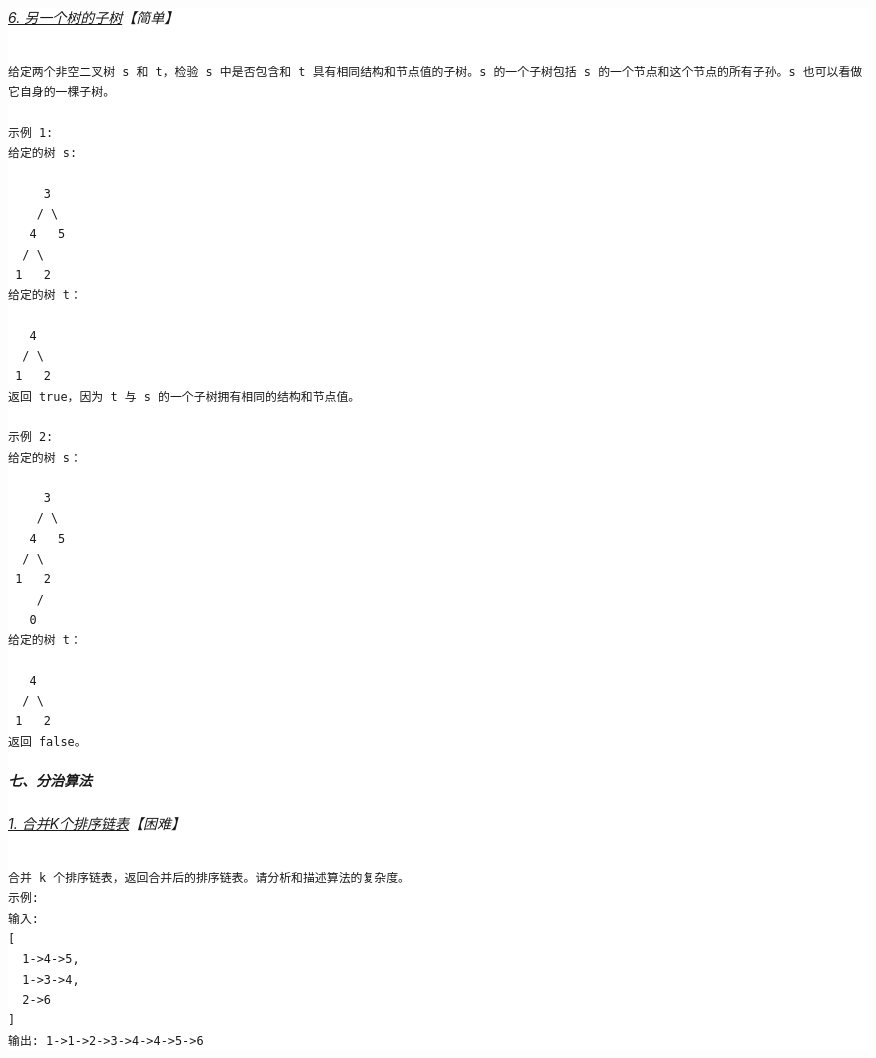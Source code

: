 

###### [6. 另一个树的子树](https://leetcode-cn.com/problems/subtree-of-another-tree/)【简单】

```
给定两个非空二叉树 s 和 t，检验 s 中是否包含和 t 具有相同结构和节点值的子树。s 的一个子树包括 s 的一个节点和这个节点的所有子孙。s 也可以看做它自身的一棵子树。

示例 1:
给定的树 s:

     3
    / \
   4   5
  / \
 1   2
给定的树 t：

   4 
  / \
 1   2
返回 true，因为 t 与 s 的一个子树拥有相同的结构和节点值。

示例 2:
给定的树 s：

     3
    / \
   4   5
  / \
 1   2
    /
   0
给定的树 t：

   4
  / \
 1   2
返回 false。
```



##### **七、分治算法**

###### [1. 合并K个排序链表](https://leetcode-cn.com/problems/merge-k-sorted-lists/)【困难】

```
合并 k 个排序链表，返回合并后的排序链表。请分析和描述算法的复杂度。
示例:
输入:
[
  1->4->5,
  1->3->4,
  2->6
]
输出: 1->1->2->3->4->4->5->6
```

